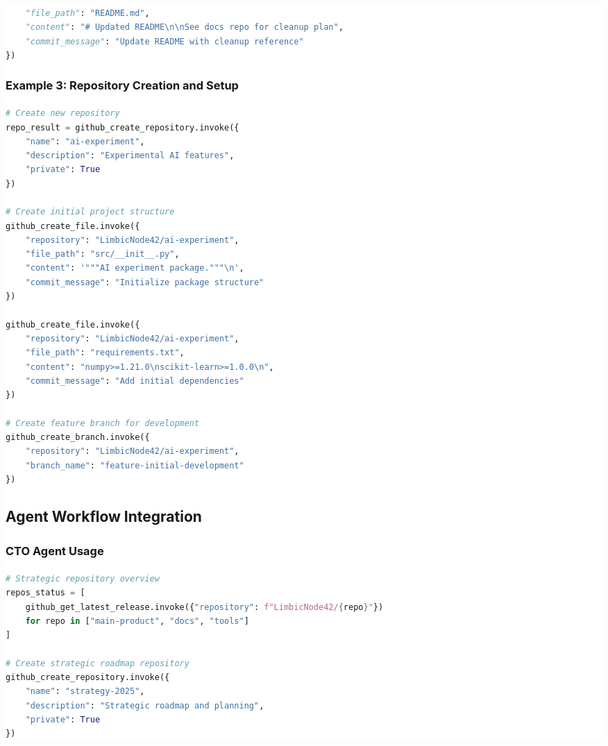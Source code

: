 ```python
    "file_path": "README.md",
    "content": "# Updated README\n\nSee docs repo for cleanup plan",
    "commit_message": "Update README with cleanup reference"
})
```

### Example 3: Repository Creation and Setup

```python
# Create new repository
repo_result = github_create_repository.invoke({
    "name": "ai-experiment",
    "description": "Experimental AI features",
    "private": True
})

# Create initial project structure
github_create_file.invoke({
    "repository": "LimbicNode42/ai-experiment",
    "file_path": "src/__init__.py",
    "content": '"""AI experiment package."""\n',
    "commit_message": "Initialize package structure"
})

github_create_file.invoke({
    "repository": "LimbicNode42/ai-experiment", 
    "file_path": "requirements.txt",
    "content": "numpy>=1.21.0\nscikit-learn>=1.0.0\n",
    "commit_message": "Add initial dependencies"
})

# Create feature branch for development
github_create_branch.invoke({
    "repository": "LimbicNode42/ai-experiment",
    "branch_name": "feature-initial-development"
})
```

## Agent Workflow Integration

### CTO Agent Usage
```python
# Strategic repository overview
repos_status = [
    github_get_latest_release.invoke({"repository": f"LimbicNode42/{repo}"})
    for repo in ["main-product", "docs", "tools"]
]

# Create strategic roadmap repository
github_create_repository.invoke({
    "name": "strategy-2025",
    "description": "Strategic roadmap and planning",
    "private": True
})
```

